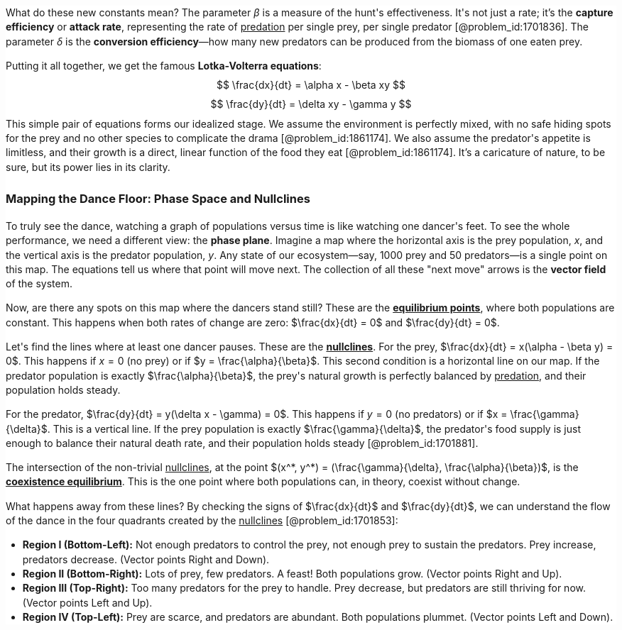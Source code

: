 What do these new constants mean? The parameter $\beta$ is a measure of the hunt's effectiveness. It's not just a rate; it’s the **capture efficiency** or **attack rate**, representing the rate of [predation](@article_id:141718) per single prey, per single predator [@problem_id:1701836]. The parameter $\delta$ is the **conversion efficiency**—how many new predators can be produced from the biomass of one eaten prey.

Putting it all together, we get the famous **Lotka-Volterra equations**:
$$ \frac{dx}{dt} = \alpha x - \beta xy $$
$$ \frac{dy}{dt} = \delta xy - \gamma y $$
This simple pair of equations forms our idealized stage. We assume the environment is perfectly mixed, with no safe hiding spots for the prey and no other species to complicate the drama [@problem_id:1861174]. We also assume the predator's appetite is limitless, and their growth is a direct, linear function of the food they eat [@problem_id:1861174]. It’s a caricature of nature, to be sure, but its power lies in its clarity.

### Mapping the Dance Floor: Phase Space and Nullclines

To truly see the dance, watching a graph of populations versus time is like watching one dancer's feet. To see the whole performance, we need a different view: the **phase plane**. Imagine a map where the horizontal axis is the prey population, $x$, and the vertical axis is the predator population, $y$. Any state of our ecosystem—say, 1000 prey and 50 predators—is a single point on this map. The equations tell us where that point will move next. The collection of all these "next move" arrows is the **vector field** of the system.

Now, are there any spots on this map where the dancers stand still? These are the **[equilibrium points](@article_id:167009)**, where both populations are constant. This happens when both rates of change are zero: $\frac{dx}{dt} = 0$ and $\frac{dy}{dt} = 0$.

Let's find the lines where at least one dancer pauses. These are the **[nullclines](@article_id:261016)**.
For the prey, $\frac{dx}{dt} = x(\alpha - \beta y) = 0$. This happens if $x=0$ (no prey) or if $y = \frac{\alpha}{\beta}$. This second condition is a horizontal line on our map. If the predator population is exactly $\frac{\alpha}{\beta}$, the prey's natural growth is perfectly balanced by [predation](@article_id:141718), and their population holds steady.

For the predator, $\frac{dy}{dt} = y(\delta x - \gamma) = 0$. This happens if $y=0$ (no predators) or if $x = \frac{\gamma}{\delta}$. This is a vertical line. If the prey population is exactly $\frac{\gamma}{\delta}$, the predator's food supply is just enough to balance their natural death rate, and their population holds steady [@problem_id:1701881].

The intersection of the non-trivial [nullclines](@article_id:261016), at the point $(x^*, y^*) = (\frac{\gamma}{\delta}, \frac{\alpha}{\beta})$, is the **[coexistence equilibrium](@article_id:273198)**. This is the one point where both populations can, in theory, coexist without change.

What happens away from these lines? By checking the signs of $\frac{dx}{dt}$ and $\frac{dy}{dt}$, we can understand the flow of the dance in the four quadrants created by the [nullclines](@article_id:261016) [@problem_id:1701853]:
- **Region I (Bottom-Left):** Not enough predators to control the prey, not enough prey to sustain the predators. Prey increase, predators decrease. (Vector points Right and Down).
- **Region II (Bottom-Right):** Lots of prey, few predators. A feast! Both populations grow. (Vector points Right and Up).
- **Region III (Top-Right):** Too many predators for the prey to handle. Prey decrease, but predators are still thriving for now. (Vector points Left and Up).
- **Region IV (Top-Left):** Prey are scarce, and predators are abundant. Both populations plummet. (Vector points Left and Down).

